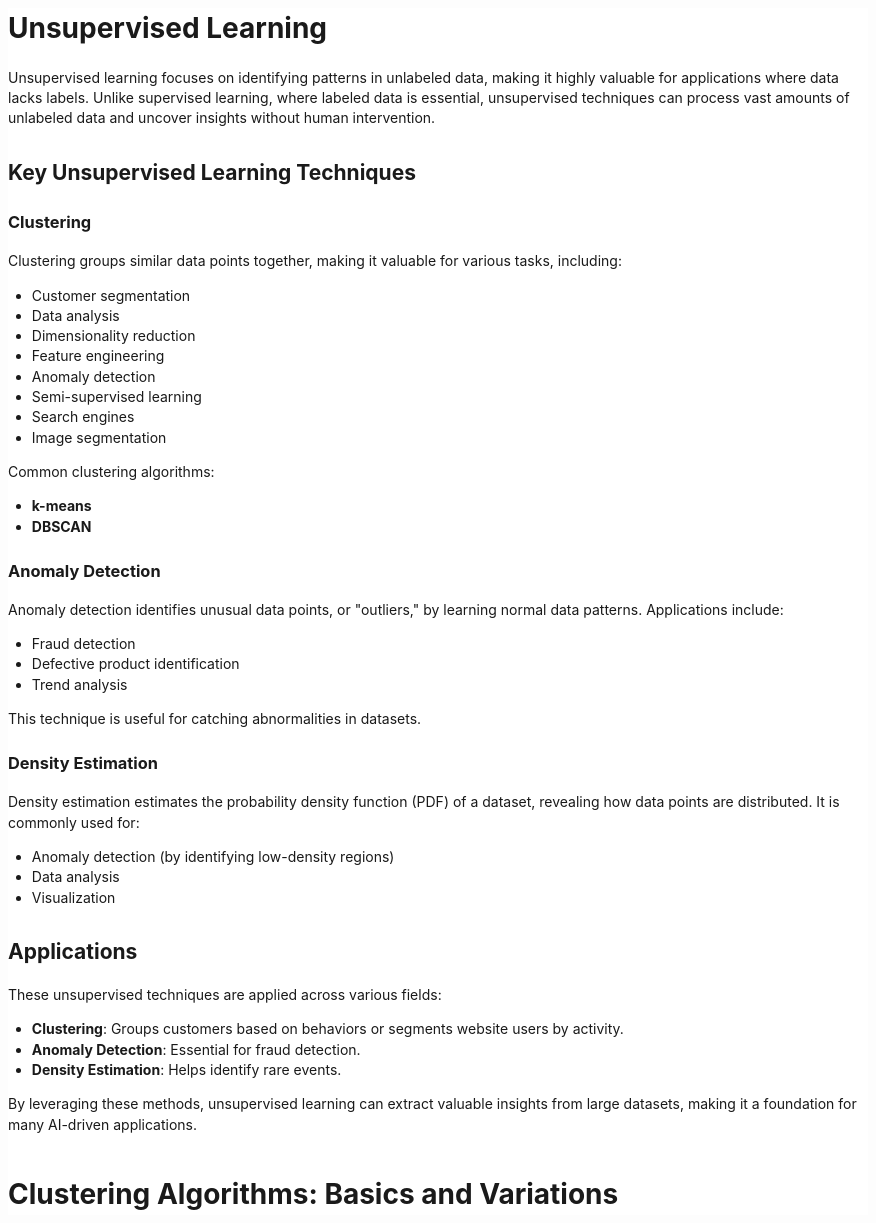 # Unsupervised Learning

Unsupervised learning focuses on identifying patterns in unlabeled data, making it highly valuable for applications where data lacks labels. Unlike supervised learning, where labeled data is essential, unsupervised techniques can process vast amounts of unlabeled data and uncover insights without human intervention.

## Key Unsupervised Learning Techniques

### Clustering
Clustering groups similar data points together, making it valuable for various tasks, including:
- Customer segmentation
- Data analysis
- Dimensionality reduction
- Feature engineering
- Anomaly detection
- Semi-supervised learning
- Search engines
- Image segmentation

Common clustering algorithms:
- **k-means**
- **DBSCAN**

### Anomaly Detection
Anomaly detection identifies unusual data points, or "outliers," by learning normal data patterns. Applications include:
- Fraud detection
- Defective product identification
- Trend analysis

This technique is useful for catching abnormalities in datasets.

### Density Estimation
Density estimation estimates the probability density function (PDF) of a dataset, revealing how data points are distributed. It is commonly used for:
- Anomaly detection (by identifying low-density regions)
- Data analysis
- Visualization

## Applications
These unsupervised techniques are applied across various fields:
- **Clustering**: Groups customers based on behaviors or segments website users by activity.
- **Anomaly Detection**: Essential for fraud detection.
- **Density Estimation**: Helps identify rare events.

By leveraging these methods, unsupervised learning can extract valuable insights from large datasets, making it a foundation for many AI-driven applications.

# Clustering Algorithms: Basics and Variations
